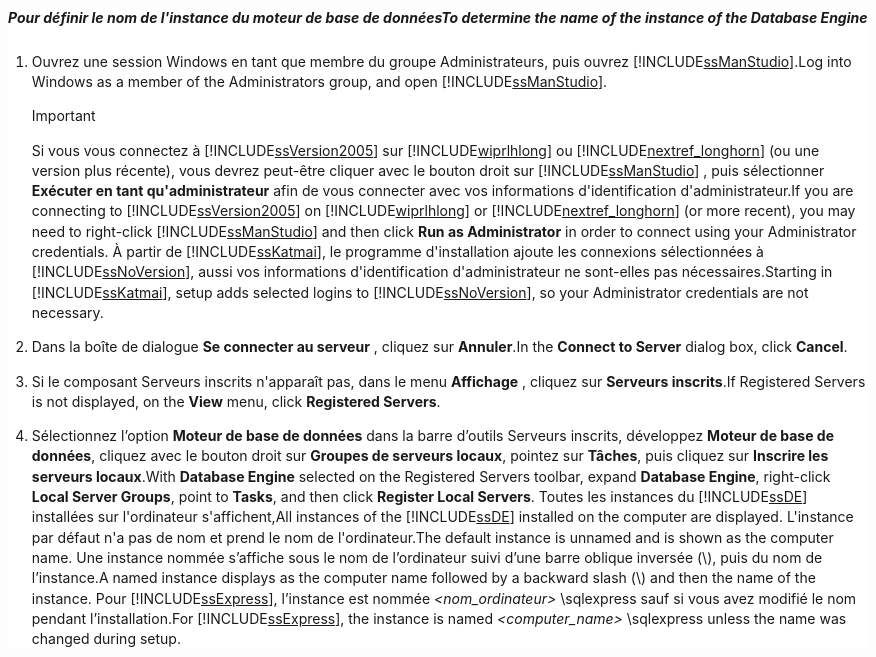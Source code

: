 ##### <a name="to-determine-the-name-of-the-instance-of-the-database-engine"></a><span data-ttu-id="b7a8f-130">Pour définir le nom de l'instance du moteur de base de données</span><span class="sxs-lookup"><span data-stu-id="b7a8f-130">To determine the name of the instance of the Database Engine</span></span>  
  
1.  <span data-ttu-id="b7a8f-131">Ouvrez une session Windows en tant que membre du groupe Administrateurs, puis ouvrez [!INCLUDE[ssManStudio](../includes/ssmanstudio-md.md)].</span><span class="sxs-lookup"><span data-stu-id="b7a8f-131">Log into Windows as a member of the Administrators group, and open [!INCLUDE[ssManStudio](../includes/ssmanstudio-md.md)].</span></span>  
  
    > [!IMPORTANT]  
    >  <span data-ttu-id="b7a8f-132">Si vous vous connectez à  [!INCLUDE[ssVersion2005](../includes/ssversion2005-md.md)] sur [!INCLUDE[wiprlhlong](../includes/wiprlhlong-md.md)] ou [!INCLUDE[nextref_longhorn](../includes/nextref-longhorn-md.md)] (ou une version plus récente), vous devrez peut-être cliquer avec le bouton droit sur [!INCLUDE[ssManStudio](../includes/ssmanstudio-md.md)] , puis sélectionner **Exécuter en tant qu'administrateur** afin de vous connecter avec vos informations d'identification d'administrateur.</span><span class="sxs-lookup"><span data-stu-id="b7a8f-132">If you are connecting to  [!INCLUDE[ssVersion2005](../includes/ssversion2005-md.md)] on [!INCLUDE[wiprlhlong](../includes/wiprlhlong-md.md)] or [!INCLUDE[nextref_longhorn](../includes/nextref-longhorn-md.md)] (or more recent), you may need to right-click [!INCLUDE[ssManStudio](../includes/ssmanstudio-md.md)] and then click **Run as Administrator** in order to connect using your Administrator credentials.</span></span> <span data-ttu-id="b7a8f-133">À partir de [!INCLUDE[ssKatmai](../includes/sskatmai-md.md)], le programme d'installation ajoute les connexions sélectionnées à [!INCLUDE[ssNoVersion](../includes/ssnoversion-md.md)], aussi vos informations d'identification d'administrateur ne sont-elles pas nécessaires.</span><span class="sxs-lookup"><span data-stu-id="b7a8f-133">Starting in [!INCLUDE[ssKatmai](../includes/sskatmai-md.md)], setup adds selected logins to [!INCLUDE[ssNoVersion](../includes/ssnoversion-md.md)], so your Administrator credentials are not necessary.</span></span>  
  
2.  <span data-ttu-id="b7a8f-134">Dans la boîte de dialogue **Se connecter au serveur** , cliquez sur **Annuler**.</span><span class="sxs-lookup"><span data-stu-id="b7a8f-134">In the **Connect to Server** dialog box, click **Cancel**.</span></span>  
  
3.  <span data-ttu-id="b7a8f-135">Si le composant Serveurs inscrits n'apparaît pas, dans le menu **Affichage** , cliquez sur **Serveurs inscrits**.</span><span class="sxs-lookup"><span data-stu-id="b7a8f-135">If Registered Servers is not displayed, on the **View** menu, click **Registered Servers**.</span></span>  
  
4.  <span data-ttu-id="b7a8f-136">Sélectionnez l’option **Moteur de base de données** dans la barre d’outils Serveurs inscrits, développez **Moteur de base de données**, cliquez avec le bouton droit sur **Groupes de serveurs locaux**, pointez sur **Tâches**, puis cliquez sur **Inscrire les serveurs locaux**.</span><span class="sxs-lookup"><span data-stu-id="b7a8f-136">With **Database Engine** selected on the Registered Servers toolbar, expand **Database Engine**, right-click **Local Server Groups**, point to **Tasks**, and then click **Register Local Servers**.</span></span> <span data-ttu-id="b7a8f-137">Toutes les instances du [!INCLUDE[ssDE](../includes/ssde-md.md)] installées sur l'ordinateur s'affichent,</span><span class="sxs-lookup"><span data-stu-id="b7a8f-137">All instances of the [!INCLUDE[ssDE](../includes/ssde-md.md)] installed on the computer are displayed.</span></span> <span data-ttu-id="b7a8f-138">L'instance par défaut n'a pas de nom et prend le nom de l'ordinateur.</span><span class="sxs-lookup"><span data-stu-id="b7a8f-138">The default instance is unnamed and is shown as the computer name.</span></span> <span data-ttu-id="b7a8f-139">Une instance nommée s’affiche sous le nom de l’ordinateur suivi d’une barre oblique inversée (\\), puis du nom de l’instance.</span><span class="sxs-lookup"><span data-stu-id="b7a8f-139">A named instance displays as the computer name followed by a backward slash (\\) and then the name of the instance.</span></span> <span data-ttu-id="b7a8f-140">Pour [!INCLUDE[ssExpress](../includes/ssexpress-md.md)], l’instance est nommée *<nom_ordinateur>* \sqlexpress sauf si vous avez modifié le nom pendant l’installation.</span><span class="sxs-lookup"><span data-stu-id="b7a8f-140">For [!INCLUDE[ssExpress](../includes/ssexpress-md.md)], the instance is named *<computer_name>* \sqlexpress unless the name was changed during setup.</span></span>  
  